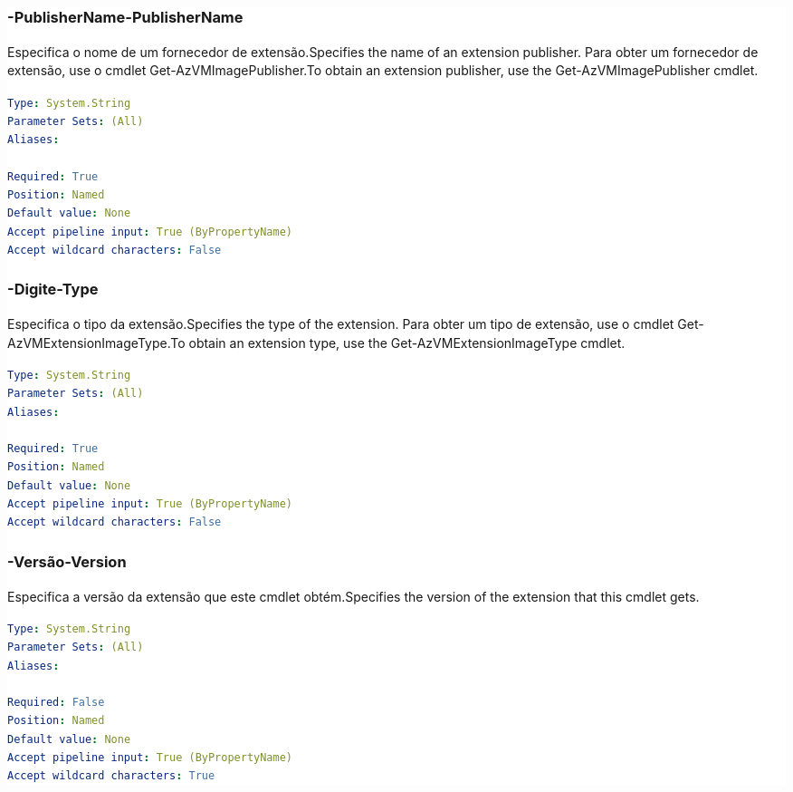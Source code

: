 ### <span data-ttu-id="2f1e8-121">-PublisherName</span><span class="sxs-lookup"><span data-stu-id="2f1e8-121">-PublisherName</span></span>
<span data-ttu-id="2f1e8-122">Especifica o nome de um fornecedor de extensão.</span><span class="sxs-lookup"><span data-stu-id="2f1e8-122">Specifies the name of an extension publisher.</span></span>
<span data-ttu-id="2f1e8-123">Para obter um fornecedor de extensão, use o cmdlet Get-AzVMImagePublisher.</span><span class="sxs-lookup"><span data-stu-id="2f1e8-123">To obtain an extension publisher, use the Get-AzVMImagePublisher cmdlet.</span></span>

```yaml
Type: System.String
Parameter Sets: (All)
Aliases:

Required: True
Position: Named
Default value: None
Accept pipeline input: True (ByPropertyName)
Accept wildcard characters: False
```

### <span data-ttu-id="2f1e8-124">-Digite</span><span class="sxs-lookup"><span data-stu-id="2f1e8-124">-Type</span></span>
<span data-ttu-id="2f1e8-125">Especifica o tipo da extensão.</span><span class="sxs-lookup"><span data-stu-id="2f1e8-125">Specifies the type of the extension.</span></span>
<span data-ttu-id="2f1e8-126">Para obter um tipo de extensão, use o cmdlet Get-AzVMExtensionImageType.</span><span class="sxs-lookup"><span data-stu-id="2f1e8-126">To obtain an extension type, use the Get-AzVMExtensionImageType cmdlet.</span></span>

```yaml
Type: System.String
Parameter Sets: (All)
Aliases:

Required: True
Position: Named
Default value: None
Accept pipeline input: True (ByPropertyName)
Accept wildcard characters: False
```

### <span data-ttu-id="2f1e8-127">-Versão</span><span class="sxs-lookup"><span data-stu-id="2f1e8-127">-Version</span></span>
<span data-ttu-id="2f1e8-128">Especifica a versão da extensão que este cmdlet obtém.</span><span class="sxs-lookup"><span data-stu-id="2f1e8-128">Specifies the version of the extension that this cmdlet gets.</span></span>

```yaml
Type: System.String
Parameter Sets: (All)
Aliases:

Required: False
Position: Named
Default value: None
Accept pipeline input: True (ByPropertyName)
Accept wildcard characters: True
```
